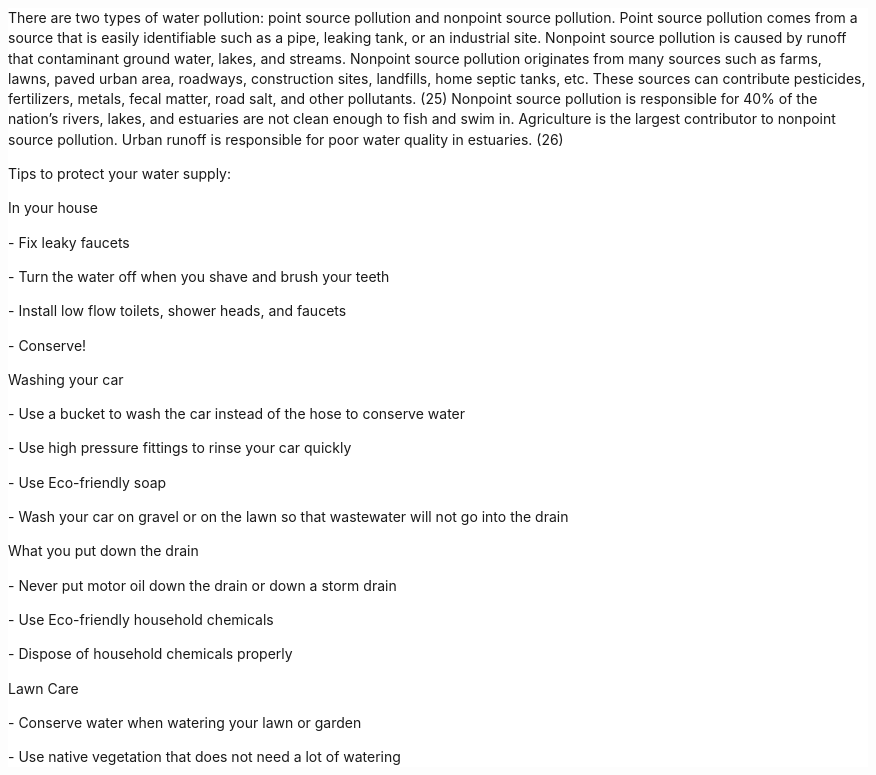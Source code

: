 There are two types of water pollution: point source pollution and nonpoint source pollution.  Point source pollution comes from a source that is easily identifiable such as a pipe, leaking tank, or an industrial site.  Nonpoint source pollution is caused by runoff that contaminant ground water, lakes, and streams.  Nonpoint source pollution originates from many sources such as farms, lawns, paved urban area, roadways, construction sites, landfills, home septic tanks, etc.  These sources can contribute pesticides, fertilizers, metals, fecal matter, road salt, and other pollutants.  (25)  Nonpoint source pollution is responsible for 40% of the nation’s rivers, lakes, and estuaries are not clean enough to fish and swim in.  Agriculture is the largest contributor to nonpoint source pollution.  Urban runoff is responsible for poor water quality in estuaries. (26)
</p>
<p>
Tips to protect your water supply:
</p>
<p>
In your house
</p>
<p>
-  Fix leaky faucets
</p>
<p>
-  Turn the water off when you shave and brush your teeth
</p>
<p>
-  Install low flow toilets, shower heads, and faucets
</p>
<p>
-  Conserve!
</p>
<p>
Washing your car
</p>
<p>
-  Use a bucket to wash the car instead of the hose to conserve water
</p>
<p>
-  Use high pressure fittings to rinse your car quickly
</p>
<p>
-  Use Eco-friendly soap
</p>
<p>
-  Wash your car on gravel or on the lawn so that wastewater will not go into the drain
</p>
<p>
What you put down the drain
</p>
<p>
-  Never put motor oil down the drain or down a storm drain
</p>
<p>
-  Use Eco-friendly household chemicals
</p>
<p>
-  Dispose of household chemicals properly
</p>
<p>
Lawn Care
</p>
<p>
-  Conserve water when watering your lawn or garden
</p>
<p>
-  Use native vegetation that does not need a lot of watering
</p>